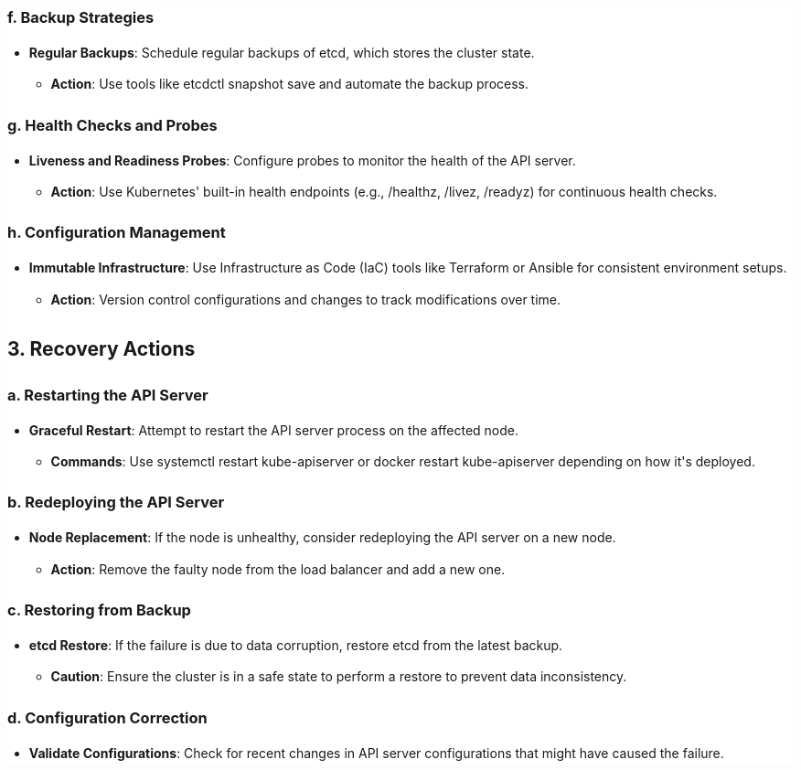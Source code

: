 
### **f. Backup Strategies**

*   **Regular Backups**: Schedule regular backups of etcd, which stores the cluster state.
    
    *   **Action**: Use tools like etcdctl snapshot save and automate the backup process.
        

### **g. Health Checks and Probes**

*   **Liveness and Readiness Probes**: Configure probes to monitor the health of the API server.
    
    *   **Action**: Use Kubernetes' built-in health endpoints (e.g., /healthz, /livez, /readyz) for continuous health checks.
        

### **h. Configuration Management**

*   **Immutable Infrastructure**: Use Infrastructure as Code (IaC) tools like Terraform or Ansible for consistent environment setups.
    
    *   **Action**: Version control configurations and changes to track modifications over time.
        


    

**3\. Recovery Actions**
------------------------

### **a. Restarting the API Server**

*   **Graceful Restart**: Attempt to restart the API server process on the affected node.
    
    *   **Commands**: Use systemctl restart kube-apiserver or docker restart kube-apiserver depending on how it's deployed.
        

### **b. Redeploying the API Server**

*   **Node Replacement**: If the node is unhealthy, consider redeploying the API server on a new node.
    
    *   **Action**: Remove the faulty node from the load balancer and add a new one.
        

### **c. Restoring from Backup**

*   **etcd Restore**: If the failure is due to data corruption, restore etcd from the latest backup.
    
    *   **Caution**: Ensure the cluster is in a safe state to perform a restore to prevent data inconsistency.
        

### **d. Configuration Correction**

*   **Validate Configurations**: Check for recent changes in API server configurations that might have caused the failure.
    